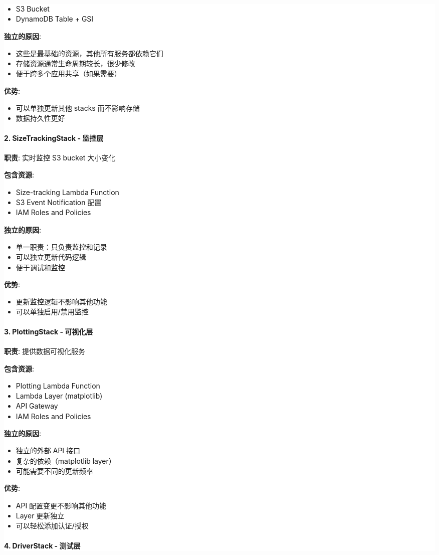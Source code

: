 - S3 Bucket
- DynamoDB Table + GSI

**独立的原因**:

- 这些是最基础的资源，其他所有服务都依赖它们
- 存储资源通常生命周期较长，很少修改
- 便于跨多个应用共享（如果需要）

**优势**:

- 可以单独更新其他 stacks 而不影响存储
- 数据持久性更好

#### 2. **SizeTrackingStack** - 监控层

**职责**: 实时监控 S3 bucket 大小变化

**包含资源**:

- Size-tracking Lambda Function
- S3 Event Notification 配置
- IAM Roles and Policies

**独立的原因**:

- 单一职责：只负责监控和记录
- 可以独立更新代码逻辑
- 便于调试和监控

**优势**:

- 更新监控逻辑不影响其他功能
- 可以单独启用/禁用监控

#### 3. **PlottingStack** - 可视化层

**职责**: 提供数据可视化服务

**包含资源**:

- Plotting Lambda Function
- Lambda Layer (matplotlib)
- API Gateway
- IAM Roles and Policies

**独立的原因**:

- 独立的外部 API 接口
- 复杂的依赖（matplotlib layer）
- 可能需要不同的更新频率

**优势**:

- API 配置变更不影响其他功能
- Layer 更新独立
- 可以轻松添加认证/授权

#### 4. **DriverStack** - 测试层
